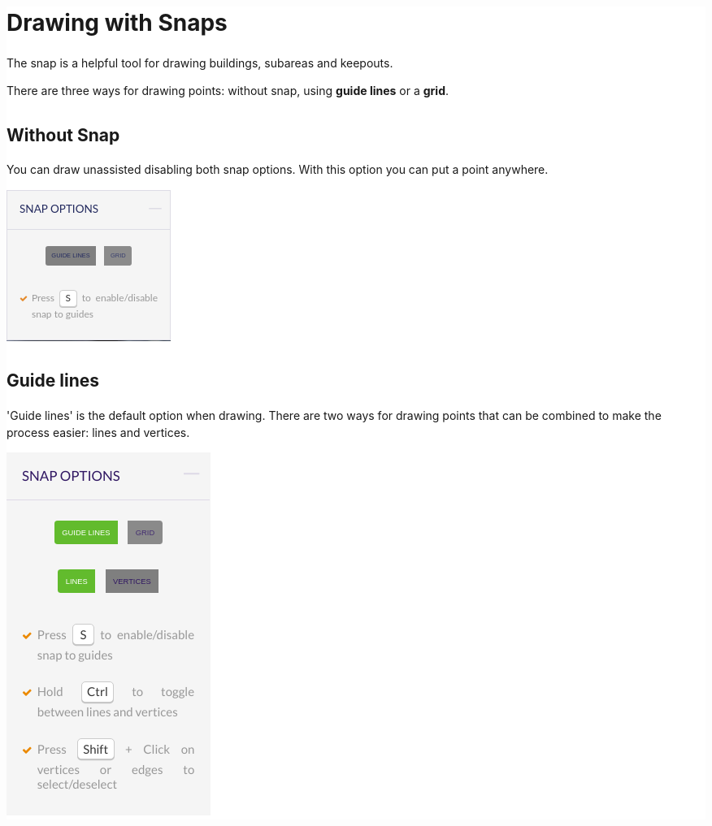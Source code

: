 <div class="page-break">

</div>

# Drawing with Snaps

The snap is a helpful tool for drawing buildings, subareas and keepouts.

There are three ways for drawing points: without snap, using **guide
lines** or a **grid**.

## Without Snap

You can draw unassisted disabling both snap options. With this option
you can put a point anywhere.

![Snap disabled](./layout-doc-imgs/snaps/snap-without-options.png)

## Guide lines

'Guide lines' is the default option when drawing. There are two ways for
drawing points that can be combined to make the process easier: lines
and vertices.

![Snap guide lines](./layout-doc-imgs/snaps/snap-guide-lines.png)
